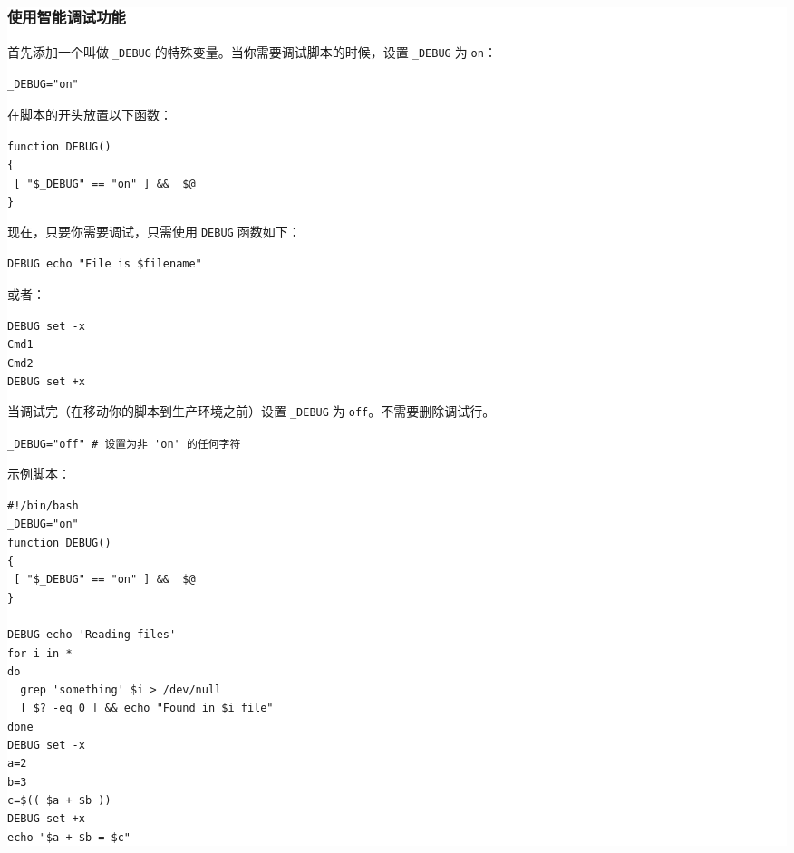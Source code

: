 ### 使用智能调试功能

首先添加一个叫做 `_DEBUG` 的特殊变量。当你需要调试脚本的时候，设置 `_DEBUG` 为 `on`：

```
_DEBUG="on"
```

在脚本的开头放置以下函数：

```
function DEBUG()
{
 [ "$_DEBUG" == "on" ] &&  $@
}
```

现在，只要你需要调试，只需使用 `DEBUG` 函数如下：

```
DEBUG echo "File is $filename"
```

或者：

```
DEBUG set -x
Cmd1
Cmd2
DEBUG set +x
```

当调试完（在移动你的脚本到生产环境之前）设置 `_DEBUG` 为 `off`。不需要删除调试行。

```
_DEBUG="off" # 设置为非 'on' 的任何字符
```

示例脚本：

```
#!/bin/bash
_DEBUG="on"
function DEBUG()
{
 [ "$_DEBUG" == "on" ] &&  $@
}
 
DEBUG echo 'Reading files'
for i in *
do
  grep 'something' $i > /dev/null
  [ $? -eq 0 ] && echo "Found in $i file"
done
DEBUG set -x
a=2
b=3
c=$(( $a + $b ))
DEBUG set +x
echo "$a + $b = $c"
```
